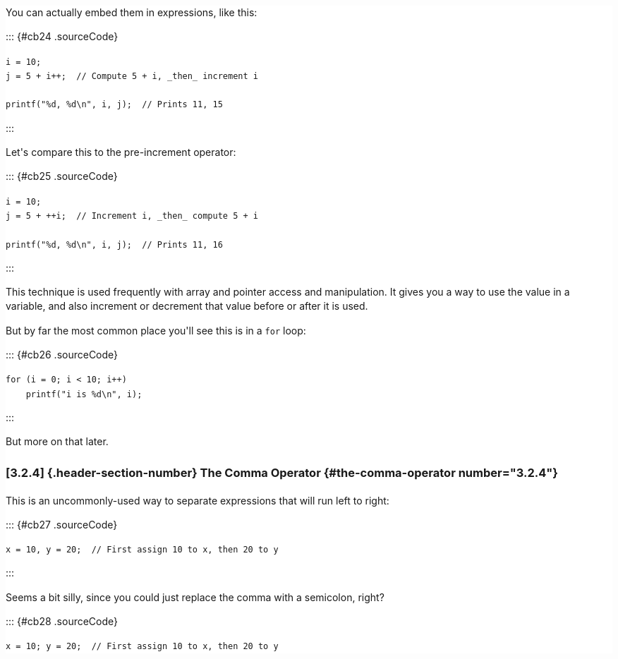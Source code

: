 You can actually embed them in expressions, like this:

::: {#cb24 .sourceCode}

```{.sourceCode .c}
i = 10;
j = 5 + i++;  // Compute 5 + i, _then_ increment i

printf("%d, %d\n", i, j);  // Prints 11, 15
```

:::

Let's compare this to the pre-increment operator:

::: {#cb25 .sourceCode}

```{.sourceCode .c}
i = 10;
j = 5 + ++i;  // Increment i, _then_ compute 5 + i

printf("%d, %d\n", i, j);  // Prints 11, 16
```

:::

This technique is used frequently with array and pointer access and manipulation. It gives you a way to use the value in a variable, and also increment or decrement that value before or after it is used.

But by far the most common place you'll see this is in a `for` loop:

::: {#cb26 .sourceCode}

```{.sourceCode .c}
for (i = 0; i < 10; i++)
    printf("i is %d\n", i);
```

:::

But more on that later.

### [3.2.4] {.header-section-number} The Comma Operator {#the-comma-operator number="3.2.4"}

This is an uncommonly-used way to separate expressions that will run left to right:

::: {#cb27 .sourceCode}

```{.sourceCode .c}
x = 10, y = 20;  // First assign 10 to x, then 20 to y
```

:::

Seems a bit silly, since you could just replace the comma with a semicolon, right?

::: {#cb28 .sourceCode}

```{.sourceCode .c}
x = 10; y = 20;  // First assign 10 to x, then 20 to y
```
